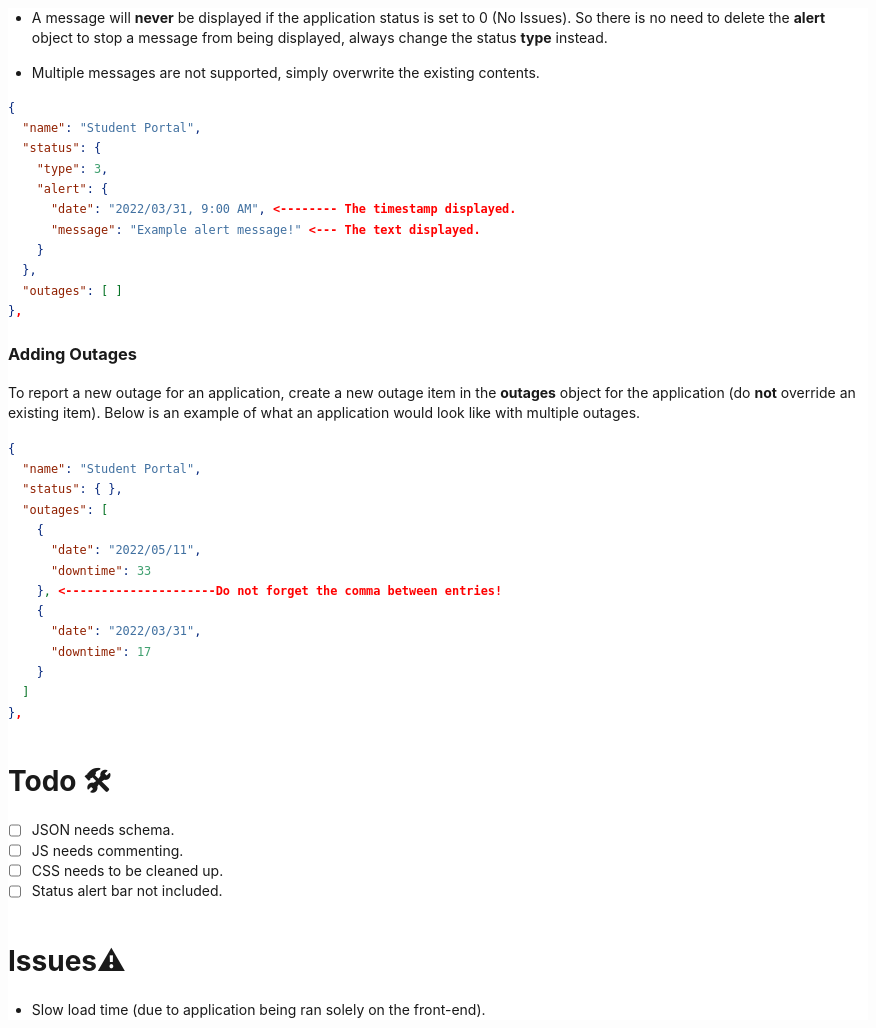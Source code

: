  - A message will **never** be displayed if the application status is
   set to 0 (No Issues).  So there is no need to delete the **alert** object to stop a message from being displayed, always change the status **type** instead.
   
 - Multiple messages are not supported, simply overwrite the existing contents.

```json
{
  "name": "Student Portal",
  "status": {
    "type": 3,
    "alert": {
      "date": "2022/03/31, 9:00 AM", <-------- The timestamp displayed.
      "message": "Example alert message!" <--- The text displayed.
    }
  },
  "outages": [ ]
},
```

### Adding Outages

To report a new outage for an application, create a new outage item  in the **outages** object for the application (do **not** override an existing item). Below is an example of what an application would look like with multiple outages.

```json
{
  "name": "Student Portal",
  "status": { },
  "outages": [
    {
      "date": "2022/05/11",
      "downtime": 33
    }, <---------------------Do not forget the comma between entries!
    {
      "date": "2022/03/31",
      "downtime": 17
    }    
  ]
},
```

# Todo 🛠️

 - [ ] JSON needs schema.
 - [ ] JS needs commenting.
 - [ ] CSS needs to be cleaned up.
 - [ ] Status alert bar not included.

# Issues⚠️
 - Slow load time (due to application being ran solely on the front-end).
